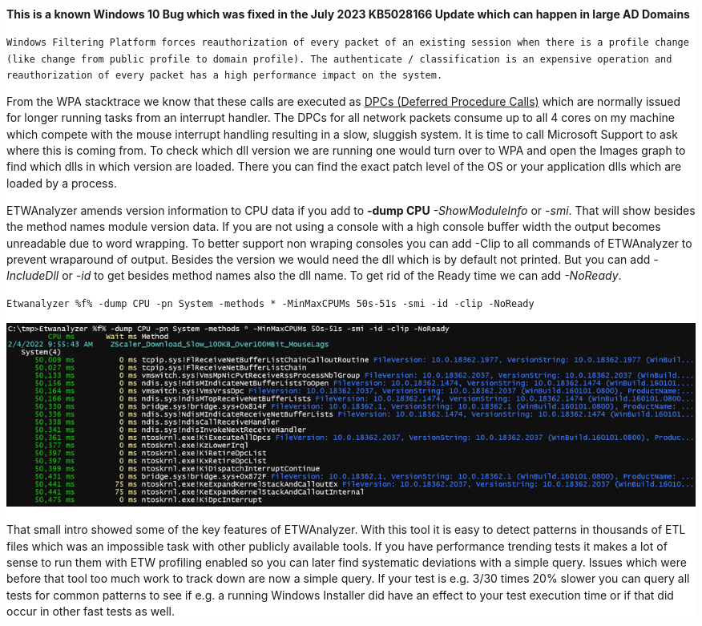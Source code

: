 **This is a known Windows 10 Bug which was fixed in the July 2023 KB5028166 Update which can happen in large AD Domains**
```
Windows Filtering Platform forces reauthorization of every packet of an existing session when there is a profile change 
(like change from public profile to domain profile). The authenticate / classification is an expensive operation and 
reauthorization of every packet has a high performance impact on the system.
```

From the WPA stacktrace we know that these calls are executed as [DPCs (Deferred Procedure Calls)](https://en.wikipedia.org/wiki/Deferred_Procedure_Call) which are normally issued for longer running tasks from 
an interrupt handler. The DPCs for all network packets consume up to all 4 cores on my machine which compete with the mouse interrupt handling
resulting in a slow, sluggish system. It is time to call Microsoft Support to ask where this is coming from. To check which dll version 
we are running one would turn over to WPA and open the Images graph to find which dlls in which version are loaded. 
There you can find the exact patch level of the OS or your application dlls which are loaded by a process.

ETWAnalyzer amends version information to CPU data if you add to **-dump CPU** *-ShowModuleInfo* or *-smi*. That will show besides the method names module version data. 
If you are not using a console with a high console buffer width the output becomes unreadable due to word wrapping. To better support non wraping consoles
you can add -Clip to all commands of ETWAnalyzer to prevent wraparound of output. Besides the version we would need the dll which is by default
not printed. But you can add *-IncludeDll* or *-id* to get besides method names also the dll name. To get rid of the Ready time we can add *-NoReady*.

```
Etwanalyzer %f% -dump CPU -pn System -methods * -MinMaxCPUMs 50s-51s -smi -id -clip -NoReady 
```
![alt text](ETWAnalyzer/Documentation/Images/ETWAnalyzer_ClippedOutput.png "Clipped Output") 

That small intro showed some of the key features of ETWAnalyzer. With this tool it is easy to detect patterns in thousands of ETL files which
was an impossible task with other publicly available tools. If you have performance trending tests it makes a lot of sense to run them with ETW profiling enabled 
so you can later find systematic deviations with a simple query. Issues which were before that tool 
too much work to track down are now a simple query. If your test is e.g. 3/30 times 20% slower you can query all tests for common patterns to 
see if e.g. a running Windows Installer did have an effect to your test execution time or if that did occur in other fast tests as well. 




[ETWAnalyzerLicense]:                                       <LICENSE>
[ETWAnalyzerOSS]:                                           <ETWAnalyzer/3rdParty/ReadMeOSS.md>
